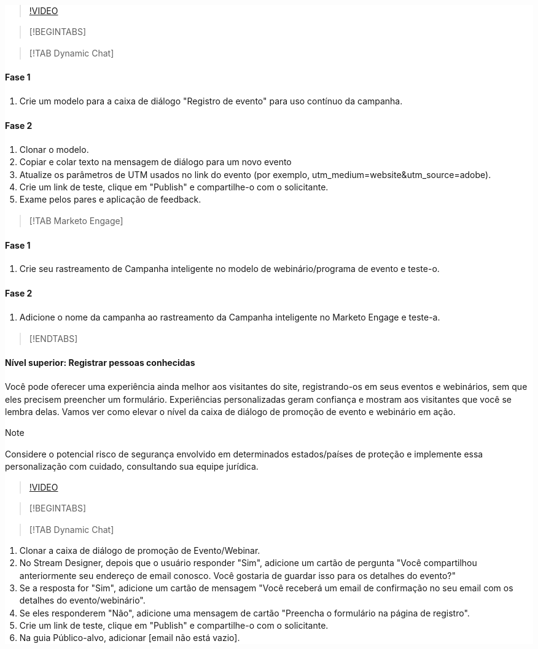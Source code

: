 >[!VIDEO](https://video.tv.adobe.com/v/3429196/?learn=on)

>[!BEGINTABS]

>[!TAB Dynamic Chat]

#### Fase 1

1. Crie um modelo para a caixa de diálogo &quot;Registro de evento&quot; para uso contínuo da campanha.

#### Fase 2

1. Clonar o modelo.
2. Copiar e colar texto na mensagem de diálogo para um novo evento
3. Atualize os parâmetros de UTM usados no link do evento (por exemplo, utm_medium=website&amp;utm_source=adobe).
4. Crie um link de teste, clique em &quot;Publish&quot; e compartilhe-o com o solicitante.
5. Exame pelos pares e aplicação de feedback.


>[!TAB Marketo Engage]

#### Fase 1

1. Crie seu rastreamento de Campanha inteligente no modelo de webinário/programa de evento e teste-o.

#### Fase 2

1. Adicione o nome da campanha ao rastreamento da Campanha inteligente no Marketo Engage e teste-a.

>[!ENDTABS]


#### Nível superior: Registrar pessoas conhecidas

Você pode oferecer uma experiência ainda melhor aos visitantes do site, registrando-os em seus eventos e webinários, sem que eles precisem preencher um formulário. Experiências personalizadas geram confiança e mostram aos visitantes que você se lembra delas. Vamos ver como elevar o nível da caixa de diálogo de promoção de evento e webinário em ação.

>[!NOTE]
>Considere o potencial risco de segurança envolvido em determinados estados/países de proteção e implemente essa personalização com cuidado, consultando sua equipe jurídica.

>[!VIDEO](https://video.tv.adobe.com/v/3429197/?learn=on)

>[!BEGINTABS]

>[!TAB Dynamic Chat]

1. Clonar a caixa de diálogo de promoção de Evento/Webinar.
2. No Stream Designer, depois que o usuário responder &quot;Sim&quot;, adicione um cartão de pergunta &quot;Você compartilhou anteriormente seu endereço de email conosco. Você gostaria de guardar isso para os detalhes do evento?&quot;
3. Se a resposta for &quot;Sim&quot;, adicione um cartão de mensagem &quot;Você receberá um email de confirmação no seu email com os detalhes do evento/webinário&quot;.
4. Se eles responderem &quot;Não&quot;, adicione uma mensagem de cartão &quot;Preencha o formulário na página de registro&quot;.
5. Crie um link de teste, clique em &quot;Publish&quot; e compartilhe-o com o solicitante.
6. Na guia Público-alvo, adicionar [email não está vazio].
